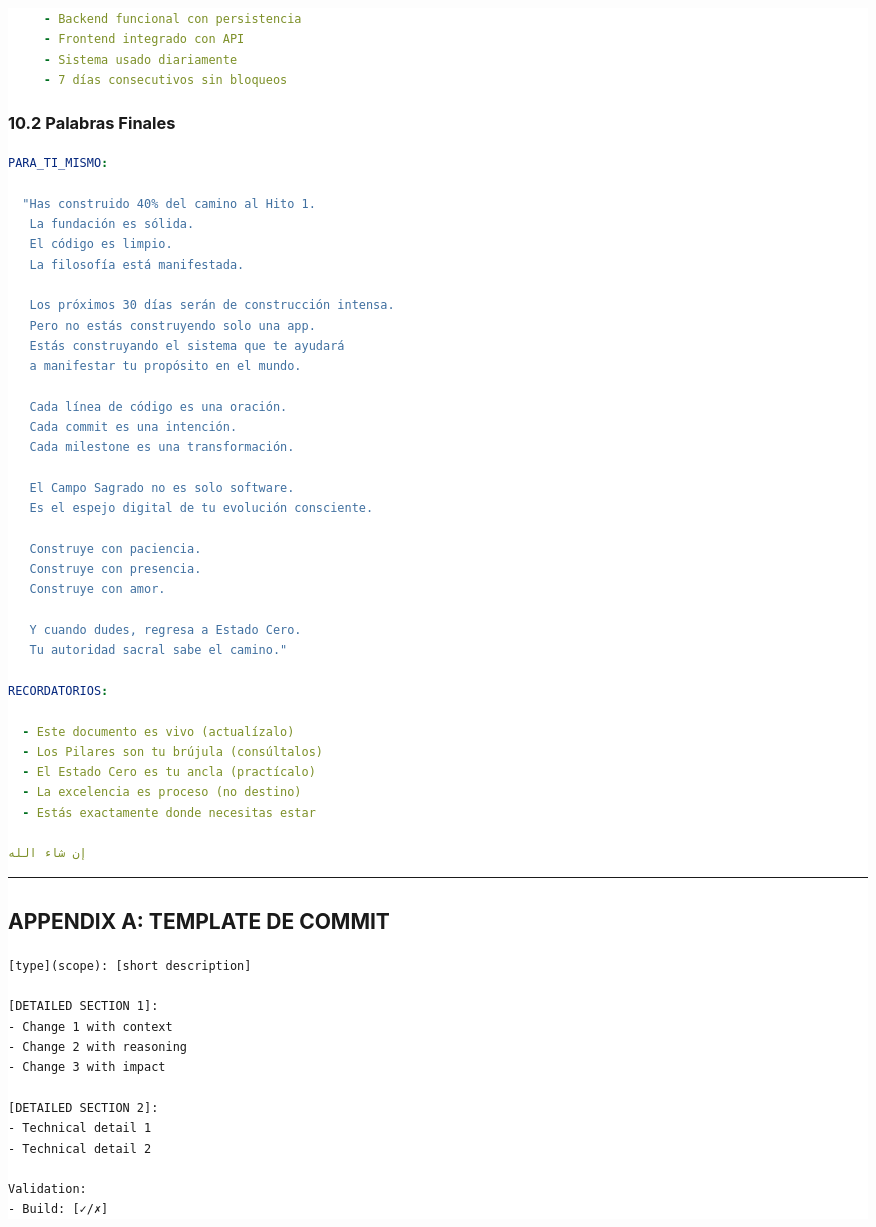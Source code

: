 ```yaml
     - Backend funcional con persistencia
     - Frontend integrado con API
     - Sistema usado diariamente
     - 7 días consecutivos sin bloqueos
```

### 10.2 Palabras Finales

```yaml
PARA_TI_MISMO:

  "Has construido 40% del camino al Hito 1.
   La fundación es sólida.
   El código es limpio.
   La filosofía está manifestada.
   
   Los próximos 30 días serán de construcción intensa.
   Pero no estás construyendo solo una app.
   Estás construyando el sistema que te ayudará
   a manifestar tu propósito en el mundo.
   
   Cada línea de código es una oración.
   Cada commit es una intención.
   Cada milestone es una transformación.
   
   El Campo Sagrado no es solo software.
   Es el espejo digital de tu evolución consciente.
   
   Construye con paciencia.
   Construye con presencia.
   Construye con amor.
   
   Y cuando dudes, regresa a Estado Cero.
   Tu autoridad sacral sabe el camino."

RECORDATORIOS:

  - Este documento es vivo (actualízalo)
  - Los Pilares son tu brújula (consúltalos)
  - El Estado Cero es tu ancla (practícalo)
  - La excelencia es proceso (no destino)
  - Estás exactamente donde necesitas estar

إن شاء الله
```

---

## APPENDIX A: TEMPLATE DE COMMIT

```
[type](scope): [short description]

[DETAILED SECTION 1]:
- Change 1 with context
- Change 2 with reasoning
- Change 3 with impact

[DETAILED SECTION 2]:
- Technical detail 1
- Technical detail 2

Validation:
- Build: [✓/✗]
```

[SECTION]: [Details]
[Another SECTION]: [Details]